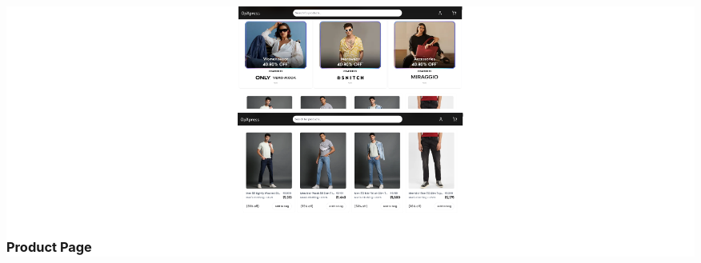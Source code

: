 <div align="center">
  <img src="./public/screenshots/home2.png" height="128">
</div>

<div align="center">
  <img src="./public/screenshots/home3.png" height="128">
</div>

### Product Page

<div align="center">